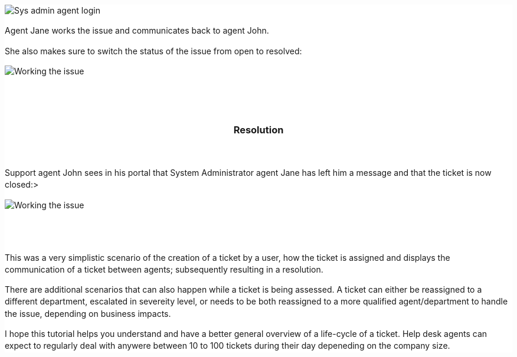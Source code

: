 </p>
<p>
  <img src="https://i.imgur.com/i61WQKi.jpg" height="75%" width="100%" alt="Sys admin agent login"/>
</p>
<p>
  Agent Jane works the issue and communicates back to agent John.
</p>
<p>
  She also makes sure to switch the status of the issue from open to resolved:
</p>
<p>
  <img src="https://i.imgur.com/DYPJufr.png" height="75%" width="100%" alt="Working the issue"/>
</p>
<br />
<br />
<h3 align="center">Resolution</h3>
<br />
<p>
  Support agent John sees in his portal that System Administrator agent Jane has left him a message and that the ticket is now closed:>
</p>
<p>
  <img src="https://i.imgur.com/kRpUysm.png" height="75%" width="100%" alt="Working the issue"/>
</p>
<br />
<br />
<p>
  This was a very simplistic scenario of the creation of a ticket by a user, how the ticket is assigned and displays the communication of a ticket between agents; subsequently resulting in a resolution.
</p>
<p>
  There are additional scenarios that can also happen while a ticket is being assessed. A ticket can either be reassigned to a different department, escalated in severeity level, or needs to be both reassigned to a more qualified agent/department to handle the issue, depending on business impacts.
</p>
<p>
  I hope this tutorial helps you understand and have a better general overview of a life-cycle of a ticket. Help desk agents can expect to regularly deal with anywere between 10 to 100 tickets during their day depeneding on the company size.
</p>
